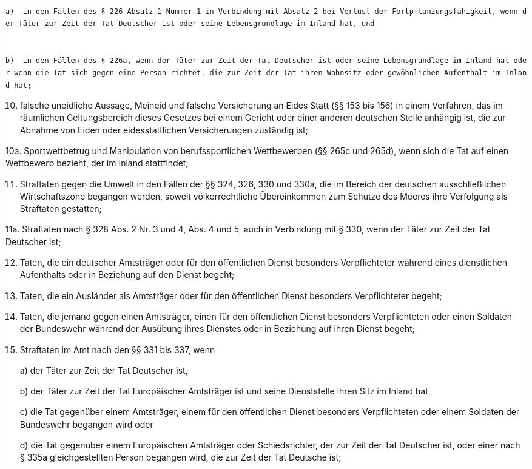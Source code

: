     a)  in den Fällen des § 226 Absatz 1 Nummer 1 in Verbindung mit Absatz 2 bei Verlust der Fortpflanzungsfähigkeit, wenn der Täter zur Zeit der Tat Deutscher ist oder seine Lebensgrundlage im Inland hat, und


    b)  in den Fällen des § 226a, wenn der Täter zur Zeit der Tat Deutscher ist oder seine Lebensgrundlage im Inland hat oder wenn die Tat sich gegen eine Person richtet, die zur Zeit der Tat ihren Wohnsitz oder gewöhnlichen Aufenthalt im Inland hat;





10. falsche uneidliche Aussage, Meineid und falsche Versicherung an Eides Statt (§§ 153 bis 156) in einem Verfahren, das im räumlichen Geltungsbereich dieses Gesetzes bei einem Gericht oder einer anderen deutschen Stelle anhängig ist, die zur Abnahme von Eiden oder eidesstattlichen Versicherungen zuständig ist;


10a. Sportwettbetrug und Manipulation von berufssportlichen Wettbewerben (§§ 265c und 265d), wenn sich die Tat auf einen Wettbewerb bezieht, der im Inland stattfindet;


11. Straftaten gegen die Umwelt in den Fällen der §§ 324, 326, 330 und 330a, die im Bereich der deutschen ausschließlichen Wirtschaftszone begangen werden, soweit völkerrechtliche Übereinkommen zum Schutze des Meeres ihre Verfolgung als Straftaten gestatten;


11a. Straftaten nach § 328 Abs. 2 Nr. 3 und 4, Abs. 4 und 5, auch in Verbindung mit § 330, wenn der Täter zur Zeit der Tat Deutscher ist;


12. Taten, die ein deutscher Amtsträger oder für den öffentlichen Dienst besonders Verpflichteter während eines dienstlichen Aufenthalts oder in Beziehung auf den Dienst begeht;


13. Taten, die ein Ausländer als Amtsträger oder für den öffentlichen Dienst besonders Verpflichteter begeht;


14. Taten, die jemand gegen einen Amtsträger, einen für den öffentlichen Dienst besonders Verpflichteten oder einen Soldaten der Bundeswehr während der Ausübung ihres Dienstes oder in Beziehung auf ihren Dienst begeht;


15. Straftaten im Amt nach den §§ 331 bis 337, wenn

    a)  der Täter zur Zeit der Tat Deutscher ist,


    b)  der Täter zur Zeit der Tat Europäischer Amtsträger ist und seine Dienststelle ihren Sitz im Inland hat,


    c)  die Tat gegenüber einem Amtsträger, einem für den öffentlichen Dienst besonders Verpflichteten oder einem Soldaten der Bundeswehr begangen wird oder


    d)  die Tat gegenüber einem Europäischen Amtsträger oder Schiedsrichter, der zur Zeit der Tat Deutscher ist, oder einer nach § 335a gleichgestellten Person begangen wird, die zur Zeit der Tat Deutsche ist;



